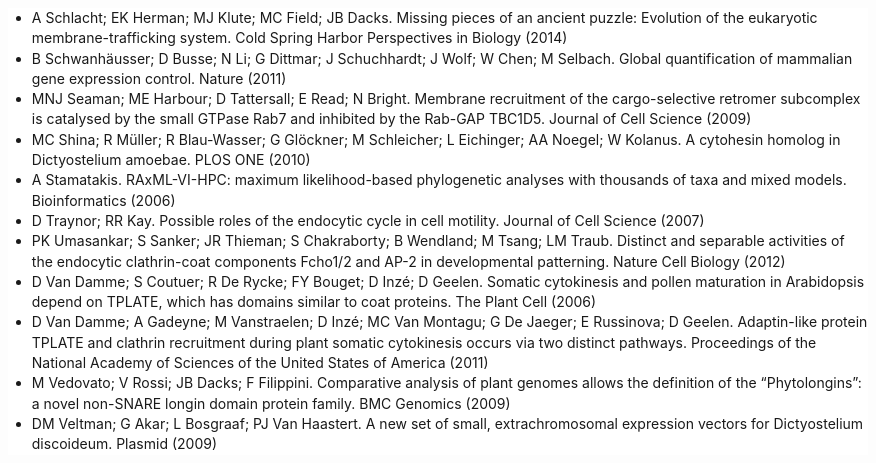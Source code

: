 - A Schlacht; EK Herman; MJ Klute; MC Field; JB Dacks. Missing pieces of an ancient puzzle: Evolution of the eukaryotic membrane-trafficking system. Cold Spring Harbor Perspectives in Biology (2014)
- B Schwanhäusser; D Busse; N Li; G Dittmar; J Schuchhardt; J Wolf; W Chen; M Selbach. Global quantification of mammalian gene expression control. Nature (2011)
- MNJ Seaman; ME Harbour; D Tattersall; E Read; N Bright. Membrane recruitment of the cargo-selective retromer subcomplex is catalysed by the small GTPase Rab7 and inhibited by the Rab-GAP TBC1D5. Journal of Cell Science (2009)
- MC Shina; R Müller; R Blau-Wasser; G Glöckner; M Schleicher; L Eichinger; AA Noegel; W Kolanus. A cytohesin homolog in Dictyostelium amoebae. PLOS ONE (2010)
- A Stamatakis. RAxML-VI-HPC: maximum likelihood-based phylogenetic analyses with thousands of taxa and mixed models. Bioinformatics (2006)
- D Traynor; RR Kay. Possible roles of the endocytic cycle in cell motility. Journal of Cell Science (2007)
- PK Umasankar; S Sanker; JR Thieman; S Chakraborty; B Wendland; M Tsang; LM Traub. Distinct and separable activities of the endocytic clathrin-coat components Fcho1/2 and AP-2 in developmental patterning. Nature Cell Biology (2012)
- D Van Damme; S Coutuer; R De Rycke; FY Bouget; D Inzé; D Geelen. Somatic cytokinesis and pollen maturation in Arabidopsis depend on TPLATE, which has domains similar to coat proteins. The Plant Cell (2006)
- D Van Damme; A Gadeyne; M Vanstraelen; D Inzé; MC Van Montagu; G De Jaeger; E Russinova; D Geelen. Adaptin-like protein TPLATE and clathrin recruitment during plant somatic cytokinesis occurs via two distinct pathways. Proceedings of the National Academy of Sciences of the United States of America (2011)
- M Vedovato; V Rossi; JB Dacks; F Filippini. Comparative analysis of plant genomes allows the definition of the “Phytolongins”: a novel non-SNARE longin domain protein family. BMC Genomics (2009)
- DM Veltman; G Akar; L Bosgraaf; PJ Van Haastert. A new set of small, extrachromosomal expression vectors for Dictyostelium discoideum. Plasmid (2009)
